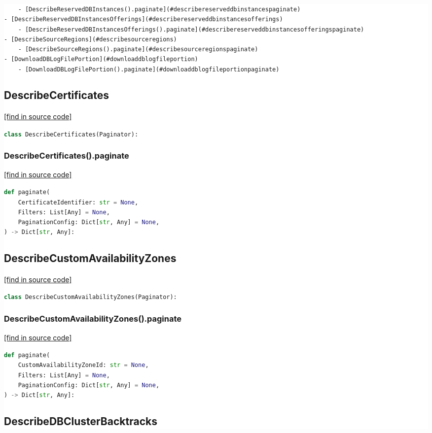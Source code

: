         - [DescribeReservedDBInstances().paginate](#describereserveddbinstancespaginate)
    - [DescribeReservedDBInstancesOfferings](#describereserveddbinstancesofferings)
        - [DescribeReservedDBInstancesOfferings().paginate](#describereserveddbinstancesofferingspaginate)
    - [DescribeSourceRegions](#describesourceregions)
        - [DescribeSourceRegions().paginate](#describesourceregionspaginate)
    - [DownloadDBLogFilePortion](#downloaddblogfileportion)
        - [DownloadDBLogFilePortion().paginate](#downloaddblogfileportionpaginate)

## DescribeCertificates

[[find in source code]](https://github.com/vemel/mypy_boto3/blob/master/mypy_boto3_output/mypy_boto3/rds/paginator.py#L11)

```python
class DescribeCertificates(Paginator):
```

### DescribeCertificates().paginate

[[find in source code]](https://github.com/vemel/mypy_boto3/blob/master/mypy_boto3_output/mypy_boto3/rds/paginator.py#L14)

```python
def paginate(
    CertificateIdentifier: str = None,
    Filters: List[Any] = None,
    PaginationConfig: Dict[str, Any] = None,
) -> Dict[str, Any]:
```

## DescribeCustomAvailabilityZones

[[find in source code]](https://github.com/vemel/mypy_boto3/blob/master/mypy_boto3_output/mypy_boto3/rds/paginator.py#L23)

```python
class DescribeCustomAvailabilityZones(Paginator):
```

### DescribeCustomAvailabilityZones().paginate

[[find in source code]](https://github.com/vemel/mypy_boto3/blob/master/mypy_boto3_output/mypy_boto3/rds/paginator.py#L26)

```python
def paginate(
    CustomAvailabilityZoneId: str = None,
    Filters: List[Any] = None,
    PaginationConfig: Dict[str, Any] = None,
) -> Dict[str, Any]:
```

## DescribeDBClusterBacktracks
